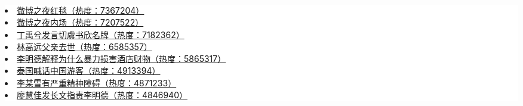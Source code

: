 <li>
<a href="https://s.weibo.com/weibo?q=%23%E5%BE%AE%E5%8D%9A%E4%B9%8B%E5%A4%9C%E7%BA%A2%E6%AF%AF%23" target="weibo">
微博之夜红毯（热度：7367204）
</a>
</li>

<li>
<a href="https://s.weibo.com/weibo?q=%23%E5%BE%AE%E5%8D%9A%E4%B9%8B%E5%A4%9C%E5%86%85%E5%9C%BA%23" target="weibo">
微博之夜内场（热度：7207522）
</a>
</li>

<li>
<a href="https://s.weibo.com/weibo?q=%23%E4%B8%81%E7%A6%B9%E5%85%AE%E5%8F%91%E8%A8%80%E5%88%87%E8%99%9E%E4%B9%A6%E6%AC%A3%E5%90%8D%E7%89%8C%23" target="weibo">
丁禹兮发言切虞书欣名牌（热度：7182362）
</a>
</li>

<li>
<a href="https://s.weibo.com/weibo?q=%23%E6%9E%97%E9%AB%98%E8%BF%9C%E7%88%B6%E4%BA%B2%E5%8E%BB%E4%B8%96%23" target="weibo">
林高远父亲去世（热度：6585357）
</a>
</li>

<li>
<a href="https://s.weibo.com/weibo?q=%23%E6%9D%8E%E6%98%8E%E5%BE%B7%E8%A7%A3%E9%87%8A%E4%B8%BA%E4%BB%80%E4%B9%88%E6%9A%B4%E5%8A%9B%E6%8D%9F%E5%AE%B3%E9%85%92%E5%BA%97%E8%B4%A2%E7%89%A9%23" target="weibo">
李明德解释为什么暴力损害酒店财物（热度：5865317）
</a>
</li>

<li>
<a href="https://s.weibo.com/weibo?q=%23%E6%B3%B0%E5%9B%BD%E5%96%8A%E8%AF%9D%E4%B8%AD%E5%9B%BD%E6%B8%B8%E5%AE%A2%23" target="weibo">
泰国喊话中国游客（热度：4913394）
</a>
</li>

<li>
<a href="https://s.weibo.com/weibo?q=%23%E6%9D%8E%E6%9F%90%E9%9B%AA%E6%9C%89%E4%B8%A5%E9%87%8D%E7%B2%BE%E7%A5%9E%E9%9A%9C%E7%A2%8D%23" target="weibo">
李某雪有严重精神障碍（热度：4871233）
</a>
</li>

<li>
<a href="https://s.weibo.com/weibo?q=%23%E5%BB%96%E6%85%A7%E4%BD%B3%E5%8F%91%E9%95%BF%E6%96%87%E6%8C%87%E8%B4%A3%E6%9D%8E%E6%98%8E%E5%BE%B7%23" target="weibo">
廖慧佳发长文指责李明德（热度：4846940）
</a>
</li>
